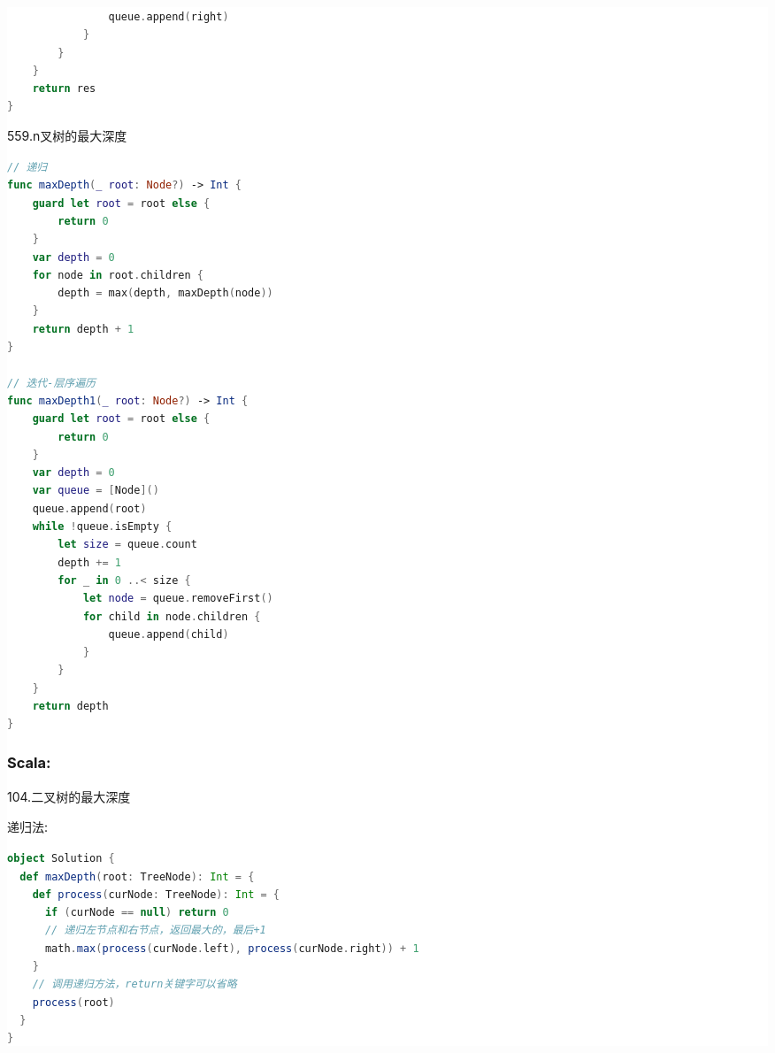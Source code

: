 ```swift
                queue.append(right)
            }
        }
    }
    return res
}
```

559.n叉树的最大深度

```swift
// 递归
func maxDepth(_ root: Node?) -> Int {
    guard let root = root else {
        return 0
    }
    var depth = 0
    for node in root.children {
        depth = max(depth, maxDepth(node))
    }
    return depth + 1
}

// 迭代-层序遍历
func maxDepth1(_ root: Node?) -> Int {
    guard let root = root else {
        return 0
    }
    var depth = 0
    var queue = [Node]()
    queue.append(root)
    while !queue.isEmpty {
        let size = queue.count
        depth += 1
        for _ in 0 ..< size {
            let node = queue.removeFirst()
            for child in node.children {
                queue.append(child)
            }
        }
    }
    return depth
}
```

### Scala:

104.二叉树的最大深度

递归法:
```scala
object Solution {
  def maxDepth(root: TreeNode): Int = {
    def process(curNode: TreeNode): Int = {
      if (curNode == null) return 0
      // 递归左节点和右节点，返回最大的，最后+1
      math.max(process(curNode.left), process(curNode.right)) + 1
    }
    // 调用递归方法，return关键字可以省略
    process(root) 
  }
}
```
